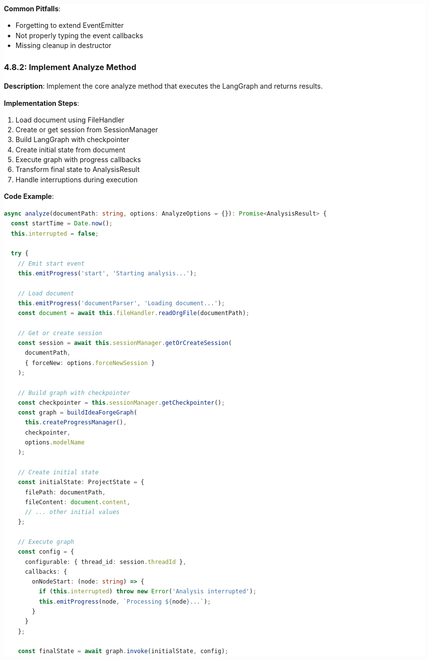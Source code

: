 **Common Pitfalls**:
- Forgetting to extend EventEmitter
- Not properly typing the event callbacks
- Missing cleanup in destructor

### 4.8.2: Implement Analyze Method

**Description**: Implement the core analyze method that executes the LangGraph and returns results.

**Implementation Steps**:
1. Load document using FileHandler
2. Create or get session from SessionManager
3. Build LangGraph with checkpointer
4. Create initial state from document
5. Execute graph with progress callbacks
6. Transform final state to AnalysisResult
7. Handle interruptions during execution

**Code Example**:
```typescript
async analyze(documentPath: string, options: AnalyzeOptions = {}): Promise<AnalysisResult> {
  const startTime = Date.now();
  this.interrupted = false;
  
  try {
    // Emit start event
    this.emitProgress('start', 'Starting analysis...');
    
    // Load document
    this.emitProgress('documentParser', 'Loading document...');
    const document = await this.fileHandler.readOrgFile(documentPath);
    
    // Get or create session
    const session = await this.sessionManager.getOrCreateSession(
      documentPath,
      { forceNew: options.forceNewSession }
    );
    
    // Build graph with checkpointer
    const checkpointer = this.sessionManager.getCheckpointer();
    const graph = buildIdeaForgeGraph(
      this.createProgressManager(),
      checkpointer,
      options.modelName
    );
    
    // Create initial state
    const initialState: ProjectState = {
      filePath: documentPath,
      fileContent: document.content,
      // ... other initial values
    };
    
    // Execute graph
    const config = {
      configurable: { thread_id: session.threadId },
      callbacks: {
        onNodeStart: (node: string) => {
          if (this.interrupted) throw new Error('Analysis interrupted');
          this.emitProgress(node, `Processing ${node}...`);
        }
      }
    };
    
    const finalState = await graph.invoke(initialState, config);
```